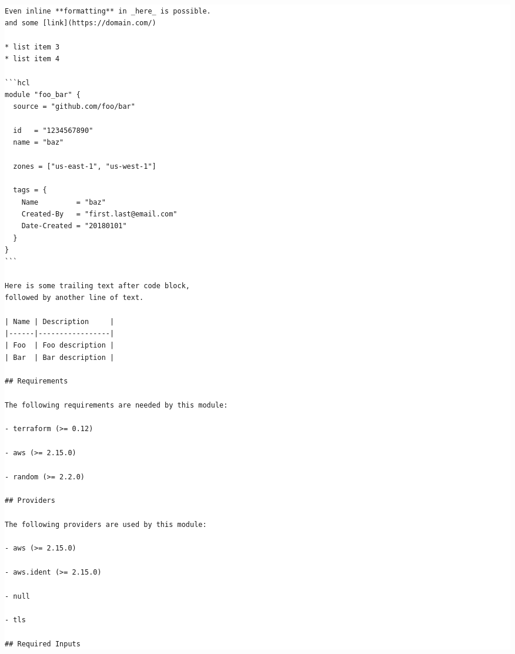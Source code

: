     Even inline **formatting** in _here_ is possible.  
    and some [link](https://domain.com/)

    * list item 3
    * list item 4

    ```hcl
    module "foo_bar" {
      source = "github.com/foo/bar"

      id   = "1234567890"
      name = "baz"

      zones = ["us-east-1", "us-west-1"]

      tags = {
        Name         = "baz"
        Created-By   = "first.last@email.com"
        Date-Created = "20180101"
      }
    }
    ```

    Here is some trailing text after code block,  
    followed by another line of text.

    | Name | Description     |
    |------|-----------------|
    | Foo  | Foo description |
    | Bar  | Bar description |

    ## Requirements

    The following requirements are needed by this module:

    - terraform (>= 0.12)

    - aws (>= 2.15.0)

    - random (>= 2.2.0)

    ## Providers

    The following providers are used by this module:

    - aws (>= 2.15.0)

    - aws.ident (>= 2.15.0)

    - null

    - tls

    ## Required Inputs
